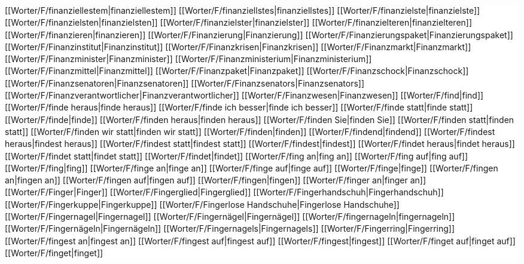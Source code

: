  [[Worter/F/finanziellestem|finanziellestem]]
 [[Worter/F/finanziellstes|finanziellstes]]
 [[Worter/F/finanzielste|finanzielste]]
 [[Worter/F/finanzielsten|finanzielsten]]
 [[Worter/F/finanzielster|finanzielster]]
 [[Worter/F/finanzielteren|finanzielteren]]
 [[Worter/F/finanzieren|finanzieren]]
 [[Worter/F/Finanzierung|Finanzierung]]
 [[Worter/F/Finanzierungspaket|Finanzierungspaket]]
 [[Worter/F/Finanzinstitut|Finanzinstitut]]
 [[Worter/F/Finanzkrisen|Finanzkrisen]]
 [[Worter/F/Finanzmarkt|Finanzmarkt]]
 [[Worter/F/Finanzminister|Finanzminister]]
 [[Worter/F/Finanzministerium|Finanzministerium]]
 [[Worter/F/Finanzmittel|Finanzmittel]]
 [[Worter/F/Finanzpaket|Finanzpaket]]
 [[Worter/F/Finanzschock|Finanzschock]]
 [[Worter/F/Finanzsenatoren|Finanzsenatoren]]
 [[Worter/F/Finanzsenators|Finanzsenators]]
 [[Worter/F/Finanzverantwortlicher|Finanzverantwortlicher]]
 [[Worter/F/Finanzwesen|Finanzwesen]]
 [[Worter/F/find|find]]
 [[Worter/F/finde heraus|finde heraus]]
 [[Worter/F/finde ich besser|finde ich besser]]
 [[Worter/F/finde statt|finde statt]]
 [[Worter/F/finde|finde]]
 [[Worter/F/finden heraus|finden heraus]]
 [[Worter/F/finden Sie|finden Sie]]
 [[Worter/F/finden statt|finden statt]]
 [[Worter/F/finden wir statt|finden wir statt]]
 [[Worter/F/finden|finden]]
 [[Worter/F/findend|findend]]
 [[Worter/F/findest heraus|findest heraus]]
 [[Worter/F/findest statt|findest statt]]
 [[Worter/F/findest|findest]]
 [[Worter/F/findet heraus|findet heraus]]
 [[Worter/F/findet statt|findet statt]]
 [[Worter/F/findet|findet]]
 [[Worter/F/fing an|fing an]]
 [[Worter/F/fing auf|fing auf]]
 [[Worter/F/fing|fing]]
 [[Worter/F/finge an|finge an]]
 [[Worter/F/finge auf|finge auf]]
 [[Worter/F/finge|finge]]
 [[Worter/F/fingen an|fingen an]]
 [[Worter/F/fingen auf|fingen auf]]
 [[Worter/F/fingen|fingen]]
 [[Worter/F/finger an|finger an]]
 [[Worter/F/Finger|Finger]]
 [[Worter/F/Fingerglied|Fingerglied]]
 [[Worter/F/Fingerhandschuh|Fingerhandschuh]]
 [[Worter/F/Fingerkuppe|Fingerkuppe]]
 [[Worter/F/Fingerlose Handschuhe|Fingerlose Handschuhe]]
 [[Worter/F/Fingernagel|Fingernagel]]
 [[Worter/F/Fingernägel|Fingernägel]]
 [[Worter/F/fingernageln|fingernageln]]
 [[Worter/F/Fingernägeln|Fingernägeln]]
 [[Worter/F/Fingernagels|Fingernagels]]
 [[Worter/F/Fingerring|Fingerring]]
 [[Worter/F/fingest an|fingest an]]
 [[Worter/F/fingest auf|fingest auf]]
 [[Worter/F/fingest|fingest]]
 [[Worter/F/finget auf|finget auf]]
 [[Worter/F/finget|finget]]